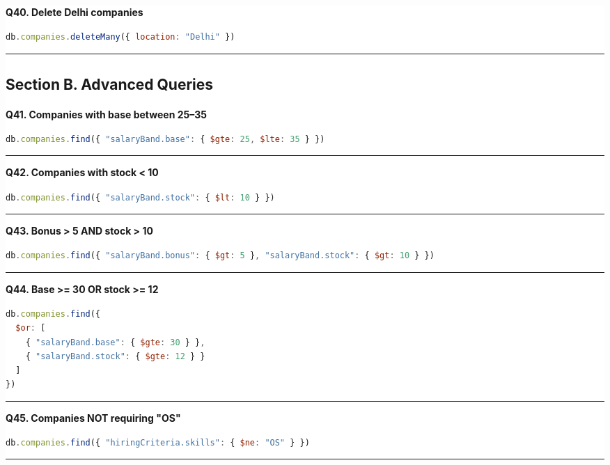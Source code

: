 
**Q40. Delete Delhi companies**

```javascript
db.companies.deleteMany({ location: "Delhi" })
```


---

## Section B. Advanced Queries


**Q41. Companies with base between 25–35**

```javascript
db.companies.find({ "salaryBand.base": { $gte: 25, $lte: 35 } })
```


---

**Q42. Companies with stock < 10**

```javascript
db.companies.find({ "salaryBand.stock": { $lt: 10 } })
```


---

**Q43. Bonus > 5 AND stock > 10**

```javascript
db.companies.find({ "salaryBand.bonus": { $gt: 5 }, "salaryBand.stock": { $gt: 10 } })
```


---

**Q44. Base >= 30 OR stock >= 12**

```javascript
db.companies.find({
  $or: [
    { "salaryBand.base": { $gte: 30 } },
    { "salaryBand.stock": { $gte: 12 } }
  ]
})
```


---

**Q45. Companies NOT requiring "OS"**

```javascript
db.companies.find({ "hiringCriteria.skills": { $ne: "OS" } })
```


---
